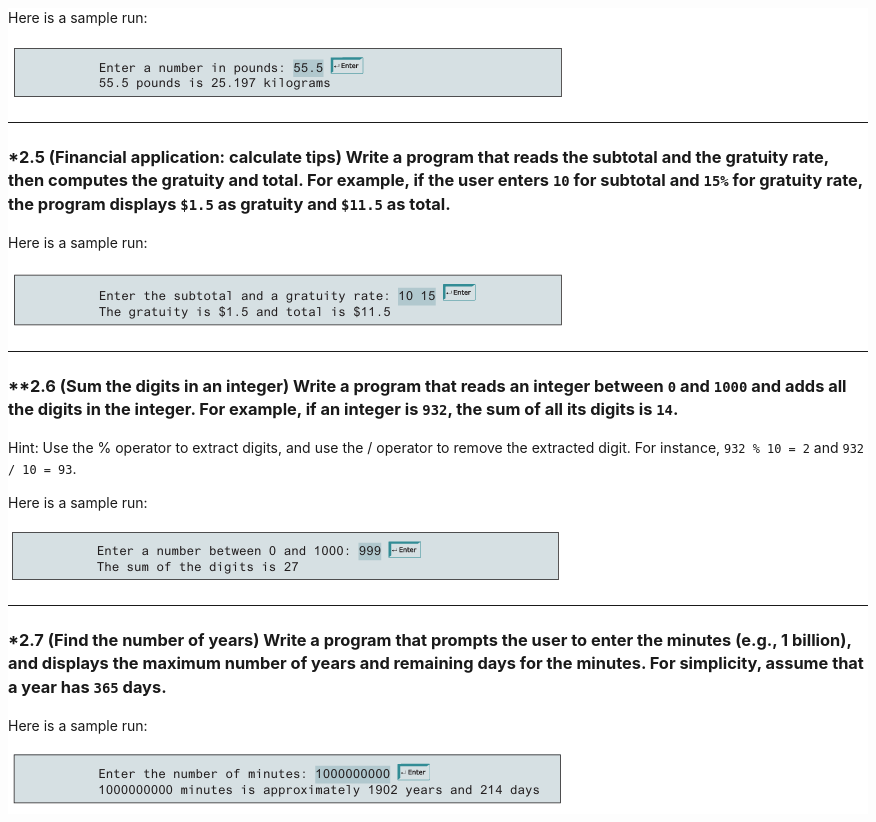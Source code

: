 Here is a sample run:

![alt text](../cap_02/images/image-5.png)

---


###  *2.5 (Financial application: calculate tips) Write a program that reads the subtotal and the gratuity rate, then computes the gratuity and total. For example, if the user enters ``10`` for subtotal and ``15%`` for gratuity rate, the program displays ``$1.5`` as gratuity and ``$11.5`` as total.

Here is a sample run:

![alt text](../cap_02/images/image-6.png)

---

###  **2.6 (Sum the digits in an integer) Write a program that reads an integer between ``0`` and ``1000`` and adds all the digits in the integer. For example, if an integer is ``932``, the sum of all its digits is ``14``.

Hint: Use the % operator to extract digits, and use the / operator to remove the extracted digit. For instance, ``932 % 10 = 2`` and ``932 / 10 = 93``.

Here is a sample run:

![alt text](../cap_02/images/image-7.png)

---

### *2.7 (Find the number of years) Write a program that prompts the user to enter the minutes (e.g., 1 billion), and displays the maximum number of years and remaining days for the minutes. For simplicity, assume that a year has ``365`` days.

Here is a sample run:

![alt text](../cap_02/images/image-8.png)
